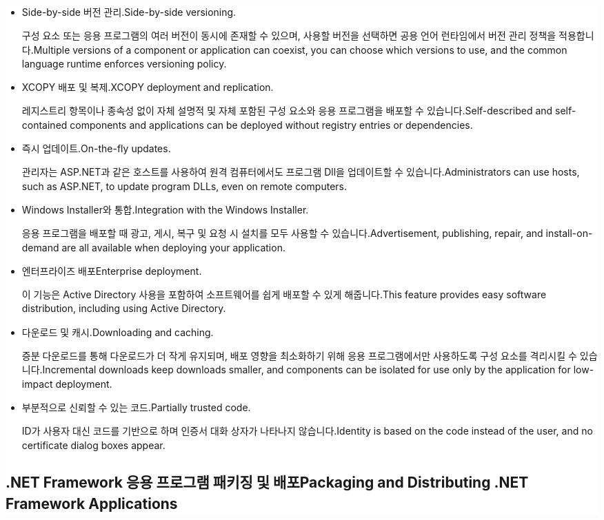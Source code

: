 -   <span data-ttu-id="51f33-140">Side-by-side 버전 관리.</span><span class="sxs-lookup"><span data-stu-id="51f33-140">Side-by-side versioning.</span></span>  
  
     <span data-ttu-id="51f33-141">구성 요소 또는 응용 프로그램의 여러 버전이 동시에 존재할 수 있으며, 사용할 버전을 선택하면 공용 언어 런타임에서 버전 관리 정책을 적용합니다.</span><span class="sxs-lookup"><span data-stu-id="51f33-141">Multiple versions of a component or application can coexist, you can choose which versions to use, and the common language runtime enforces versioning policy.</span></span>  
  
-   <span data-ttu-id="51f33-142">XCOPY 배포 및 복제.</span><span class="sxs-lookup"><span data-stu-id="51f33-142">XCOPY deployment and replication.</span></span>  
  
     <span data-ttu-id="51f33-143">레지스트리 항목이나 종속성 없이 자체 설명적 및 자체 포함된 구성 요소와 응용 프로그램을 배포할 수 있습니다.</span><span class="sxs-lookup"><span data-stu-id="51f33-143">Self-described and self-contained components and applications can be deployed without registry entries or dependencies.</span></span>  
  
-   <span data-ttu-id="51f33-144">즉시 업데이트.</span><span class="sxs-lookup"><span data-stu-id="51f33-144">On-the-fly updates.</span></span>  
  
     <span data-ttu-id="51f33-145">관리자는 ASP.NET과 같은 호스트를 사용하여 원격 컴퓨터에서도 프로그램 Dll을 업데이트할 수 있습니다.</span><span class="sxs-lookup"><span data-stu-id="51f33-145">Administrators can use hosts, such as ASP.NET, to update program DLLs, even on remote computers.</span></span>  
  
-   <span data-ttu-id="51f33-146">Windows Installer와 통합.</span><span class="sxs-lookup"><span data-stu-id="51f33-146">Integration with the Windows Installer.</span></span>  
  
     <span data-ttu-id="51f33-147">응용 프로그램을 배포할 때 광고, 게시, 복구 및 요청 시 설치를 모두 사용할 수 있습니다.</span><span class="sxs-lookup"><span data-stu-id="51f33-147">Advertisement, publishing, repair, and install-on-demand are all available when deploying your application.</span></span>  
  
-   <span data-ttu-id="51f33-148">엔터프라이즈 배포</span><span class="sxs-lookup"><span data-stu-id="51f33-148">Enterprise deployment.</span></span>  
  
     <span data-ttu-id="51f33-149">이 기능은 Active Directory 사용을 포함하여 소프트웨어를 쉽게 배포할 수 있게 해줍니다.</span><span class="sxs-lookup"><span data-stu-id="51f33-149">This feature provides easy software distribution, including using Active Directory.</span></span>  
  
-   <span data-ttu-id="51f33-150">다운로드 및 캐시.</span><span class="sxs-lookup"><span data-stu-id="51f33-150">Downloading and caching.</span></span>  
  
     <span data-ttu-id="51f33-151">증분 다운로드를 통해 다운로드가 더 작게 유지되며, 배포 영향을 최소화하기 위해 응용 프로그램에서만 사용하도록 구성 요소를 격리시킬 수 있습니다.</span><span class="sxs-lookup"><span data-stu-id="51f33-151">Incremental downloads keep downloads smaller, and components can be isolated for use only by the application for low-impact deployment.</span></span>  
  
-   <span data-ttu-id="51f33-152">부분적으로 신뢰할 수 있는 코드.</span><span class="sxs-lookup"><span data-stu-id="51f33-152">Partially trusted code.</span></span>  
  
     <span data-ttu-id="51f33-153">ID가 사용자 대신 코드를 기반으로 하며 인증서 대화 상자가 나타나지 않습니다.</span><span class="sxs-lookup"><span data-stu-id="51f33-153">Identity is based on the code instead of the user, and no certificate dialog boxes appear.</span></span>  
  
## <a name="packaging-and-distributing-net-framework-applications"></a><span data-ttu-id="51f33-154">.NET Framework 응용 프로그램 패키징 및 배포</span><span class="sxs-lookup"><span data-stu-id="51f33-154">Packaging and Distributing .NET Framework Applications</span></span>  